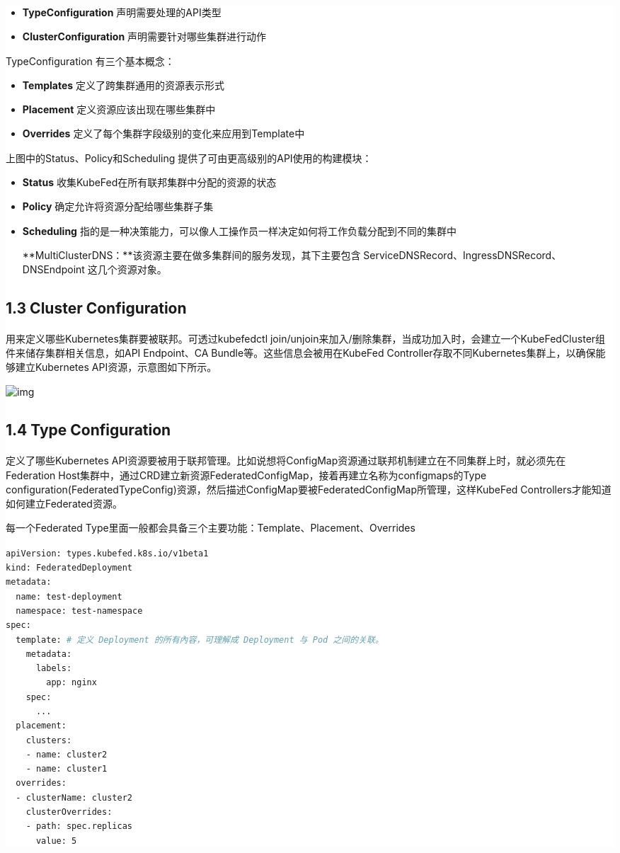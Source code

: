 * **TypeConfiguration** 声明需要处理的API类型

* **ClusterConfiguration** 声明需要针对哪些集群进行动作

TypeConfiguration 有三个基本概念：

* **Templates** 定义了跨集群通用的资源表示形式

* **Placement** 定义资源应该出现在哪些集群中

* **Overrides** 定义了每个集群字段级别的变化来应用到Template中

上图中的Status、Policy和Scheduling 提供了可由更高级别的API使用的构建模块：

* **Status**  收集KubeFed在所有联邦集群中分配的资源的状态 
* **Policy**  确定允许将资源分配给哪些集群子集 
* **Scheduling**  指的是一种决策能力，可以像人工操作员一样决定如何将工作负载分配到不同的集群中 

  **MultiClusterDNS：**该资源主要在做多集群间的服务发现，其下主要包含 ServiceDNSRecord、IngressDNSRecord、DNSEndpoint 这几个资源对象。 

## 1.3 Cluster Configuration

用来定义哪些Kubernetes集群要被联邦。可透过kubefedctl join/unjoin来加入/删除集群，当成功加入时，会建立一个KubeFedCluster组件来储存集群相关信息，如API Endpoint、CA Bundle等。这些信息会被用在KubeFed Controller存取不同Kubernetes集群上，以确保能够建立Kubernetes API资源，示意图如下所示。 

 ![img](https://www.kubernetes.org.cn/img/2019/08/sync-controller.png) 

## 1.4 Type Configuration

定义了哪些Kubernetes API资源要被用于联邦管理。比如说想将ConfigMap资源通过联邦机制建立在不同集群上时，就必须先在Federation Host集群中，通过CRD建立新资源FederatedConfigMap，接着再建立名称为configmaps的Type configuration(FederatedTypeConfig)资源，然后描述ConfigMap要被FederatedConfigMap所管理，这样KubeFed Controllers才能知道如何建立Federated资源。 

每一个Federated Type里面一般都会具备三个主要功能：Template、Placement、Overrides

```sh
apiVersion: types.kubefed.k8s.io/v1beta1
kind: FederatedDeployment
metadata:
  name: test-deployment
  namespace: test-namespace
spec:
  template: # 定义 Deployment 的所有內容，可理解成 Deployment 与 Pod 之间的关联。
    metadata:
      labels:
        app: nginx
    spec:
      ...
  placement:
    clusters:
    - name: cluster2
    - name: cluster1
  overrides: 
  - clusterName: cluster2
    clusterOverrides:
    - path: spec.replicas
      value: 5
```
